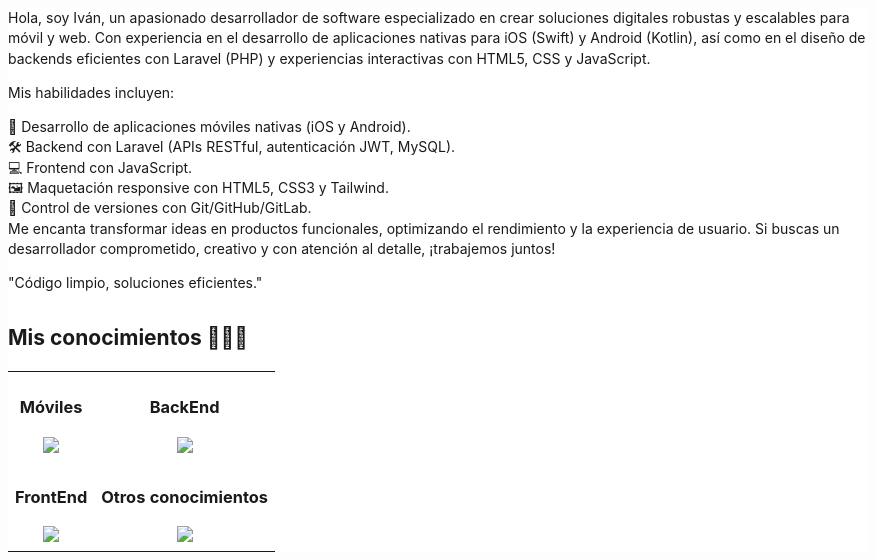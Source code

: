 Hola, soy Iván, un apasionado desarrollador de software especializado en crear soluciones digitales robustas y escalables para móvil y web. Con experiencia en el desarrollo de aplicaciones nativas para iOS (Swift) y Android (Kotlin), así como en el diseño de backends eficientes con Laravel (PHP) y experiencias interactivas con HTML5, CSS y JavaScript.

Mis habilidades incluyen:

📱 Desarrollo de aplicaciones móviles nativas (iOS y Android).  
🛠️ Backend con Laravel (APIs RESTful, autenticación JWT, MySQL).  
💻 Frontend con JavaScript.  
🖼️ Maquetación responsive con HTML5, CSS3 y Tailwind.  
🔧 Control de versiones con Git/GitHub/GitLab.  
Me encanta transformar ideas en productos funcionales, optimizando el rendimiento y la experiencia de usuario. Si buscas un desarrollador comprometido, creativo y con atención al detalle, ¡trabajemos juntos!

"Código limpio, soluciones eficientes."
</p>

<h2>Mis conocimientos 👨🏻‍💻</h2>

<table align="center" >
<tr border="none">
    <td align="center">
        <h3>Móviles</h3>
        <a href="javascript:void(0)">
            <img src="https://skillicons.dev/icons?i=androidstudio,kotlin,swift,firebase" />
        </a>
    </td>
    <td   td align="center">
        <h3>BackEnd</h3>
        <a href="javascript:void(0)">
            <img src="https://skillicons.dev/icons?i=php,laravel,mysql,postman,sqlite" />
        </a>
    </td> 
</tr>
<tr border="none">
    <td align="center">
        <h3>FrontEnd</h3>
        <a href="javascript:void(0)">
            <img src="https://skillicons.dev/icons?i=html,css,js,tailwind" />
        </a>
    <td align="center">
        <h3>Otros conocimientos</h3>
        <a href="javascript:void(0)">
            <img src="https://skillicons.dev/icons?i=ubuntu,linux,vscode,git,github" />
        </a>
    </td>
</tr>
</table>
